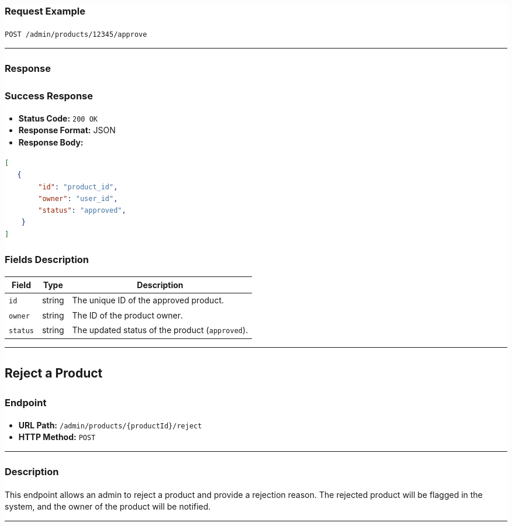 ### **Request Example**

```notion
POST /admin/products/12345/approve
```

---

### **Response**

### **Success Response**

- **Status Code:** `200 OK`
- **Response Format:** JSON
- **Response Body:**

```json
[
   {
        "id": "product_id",
        "owner": "user_id",
        "status": "approved",
    }
]
```

### **Fields Description**

| **Field** | **Type** | **Description** |
| --- | --- | --- |
| `id` | string | The unique ID of the approved product. |
| `owner` | string | The ID of the product owner. |
| `status` | string | The updated status of the product (`approved`). |

---

## **Reject a Product**

### **Endpoint**

- **URL Path:** `/admin/products/{productId}/reject`
- **HTTP Method:** `POST`

---

### **Description**

This endpoint allows an admin to reject a product and provide a rejection reason. The rejected product will be flagged in the system, and the owner of the product will be notified.

---
